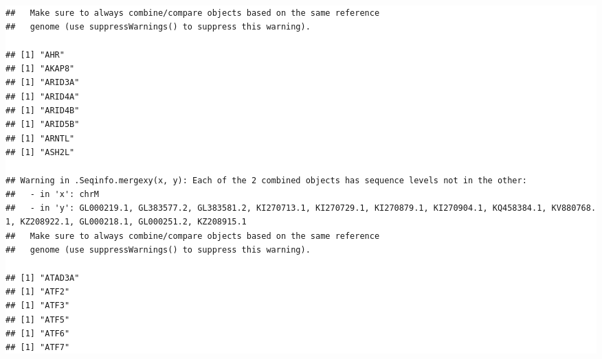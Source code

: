     ##   Make sure to always combine/compare objects based on the same reference
    ##   genome (use suppressWarnings() to suppress this warning).

    ## [1] "AHR"
    ## [1] "AKAP8"
    ## [1] "ARID3A"
    ## [1] "ARID4A"
    ## [1] "ARID4B"
    ## [1] "ARID5B"
    ## [1] "ARNTL"
    ## [1] "ASH2L"

    ## Warning in .Seqinfo.mergexy(x, y): Each of the 2 combined objects has sequence levels not in the other:
    ##   - in 'x': chrM
    ##   - in 'y': GL000219.1, GL383577.2, GL383581.2, KI270713.1, KI270729.1, KI270879.1, KI270904.1, KQ458384.1, KV880768.1, KZ208922.1, GL000218.1, GL000251.2, KZ208915.1
    ##   Make sure to always combine/compare objects based on the same reference
    ##   genome (use suppressWarnings() to suppress this warning).

    ## [1] "ATAD3A"
    ## [1] "ATF2"
    ## [1] "ATF3"
    ## [1] "ATF5"
    ## [1] "ATF6"
    ## [1] "ATF7"

